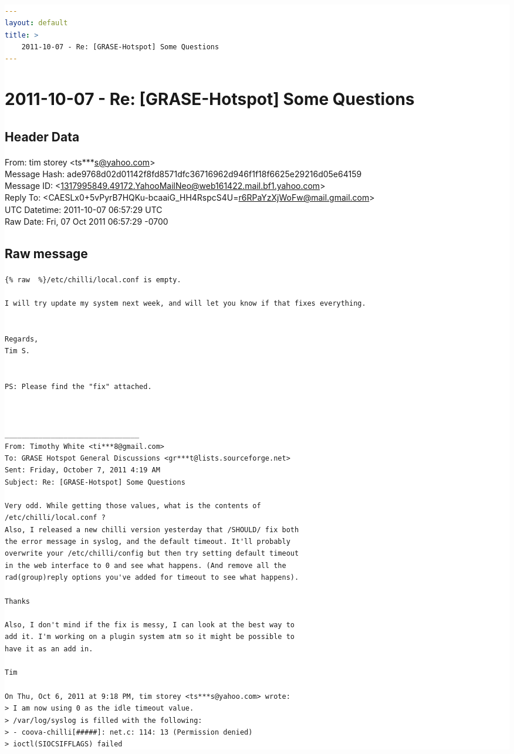 ```yaml
---
layout: default
title: >
    2011-10-07 - Re: [GRASE-Hotspot] Some Questions
---
```


# 2011-10-07 - Re: [GRASE-Hotspot] Some Questions

## Header Data

From: tim storey \<ts***s@yahoo.com\><br>
Message Hash: ade9768d02d01142f8fd8571dfc36716962d946f1f18f6625e29216d05e64159<br>
Message ID: \<1317995849.49172.YahooMailNeo@web161422.mail.bf1.yahoo.com\><br>
Reply To: \<CAESLx0+5vPyrB7HQKu-bcaaiG_HH4RspcS4U=r6RPaYzXjWoFw@mail.gmail.com\><br>
UTC Datetime: 2011-10-07 06:57:29 UTC<br>
Raw Date: Fri, 07 Oct 2011 06:57:29 -0700<br>

## Raw message

```
{% raw  %}/etc/chilli/local.conf is empty.

I will try update my system next week, and will let you know if that fixes everything.


Regards,
Tim S.


PS: Please find the "fix" attached.



________________________________
From: Timothy White <ti***8@gmail.com>
To: GRASE Hotspot General Discussions <gr***t@lists.sourceforge.net>
Sent: Friday, October 7, 2011 4:19 AM
Subject: Re: [GRASE-Hotspot] Some Questions

Very odd. While getting those values, what is the contents of
/etc/chilli/local.conf ?
Also, I released a new chilli version yesterday that /SHOULD/ fix both
the error message in syslog, and the default timeout. It'll probably
overwrite your /etc/chilli/config but then try setting default timeout
in the web interface to 0 and see what happens. (And remove all the
rad(group)reply options you've added for timeout to see what happens).

Thanks

Also, I don't mind if the fix is messy, I can look at the best way to
add it. I'm working on a plugin system atm so it might be possible to
have it as an add in.

Tim

On Thu, Oct 6, 2011 at 9:18 PM, tim storey <ts***s@yahoo.com> wrote:
> I am now using 0 as the idle timeout value.
> /var/log/syslog is filled with the following:
> - coova-chilli[#####]: net.c: 114: 13 (Permission denied)
> ioctl(SIOCSIFFLAGS) failed
```